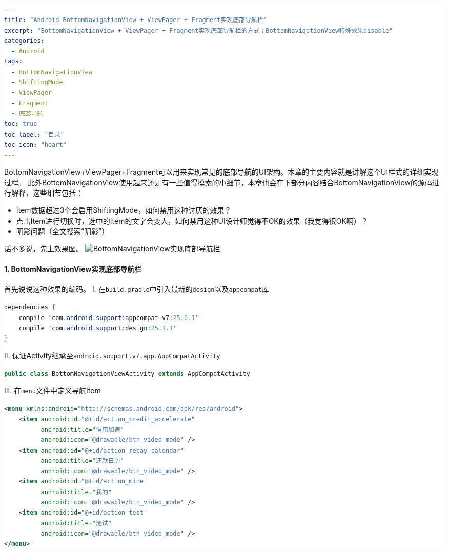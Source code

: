 ```yaml
---
title: "Android BottomNavigationView + ViewPager + Fragment实现底部导航栏"
excerpt: "BottomNavigationView + ViewPager + Fragment实现底部导航栏的方式；BottomNavigationView特殊效果disable"
categories:
  - Android
tags:
  - BottomNavigationView
  - ShiftingMode
  - ViewPager
  - Fragment
  - 底部导航
toc: true
toc_label: "目录"
toc_icon: "heart"
---
```


BottomNavigationView+ViewPager+Fragment可以用来实现常见的底部导航的UI架构。本章的主要内容就是讲解这个UI样式的详细实现过程。
此外BottomNavigationView使用起来还是有一些值得摸索的小细节，本章也会在下部分内容结合BottomNavigationView的源码进行解释，这些细节包括：
- Item数据超过3个会启用ShiftingMode，如何禁用这种讨厌的效果？
- 点击Item进行切换时，选中的Item的文字会变大，如何禁用这种UI设计师觉得不OK的效果（我觉得很OK啊）？
- 阴影问题（全文搜索“阴影”）

话不多说，先上效果图。
![BottomNavigationView实现底部导航栏](http://upload-images.jianshu.io/upload_images/2525608-4c4607e72b7ea1e1.png?imageMogr2/auto-orient/strip%7CimageView2/2/w/1240)

#### 1. BottomNavigationView实现底部导航栏
首先说说这种效果的编码。
I. 在`build.gradle`中引入最新的`design`以及`appcompat`库
```java
dependencies {
    compile 'com.android.support:appcompat-v7:25.0.1'
    compile 'com.android.support:design:25.1.1'
}
```

II. 保证Activity继承至`android.support.v7.app.AppCompatActivity`
```java
public class BottomNavigationViewActivity extends AppCompatActivity
```

III. 在`menu`文件中定义导航Item
```xml
<menu xmlns:android="http://schemas.android.com/apk/res/android">
    <item android:id="@+id/action_credit_accelerate"
          android:title="信用加速"
          android:icon="@drawable/btn_video_mode" />
    <item android:id="@+id/action_repay_calendar"
          android:title="还款日历"
          android:icon="@drawable/btn_video_mode" />
    <item android:id="@+id/action_mine"
          android:title="我的"
          android:icon="@drawable/btn_video_mode" />
    <item android:id="@+id/action_test"
          android:title="测试"
          android:icon="@drawable/btn_video_mode" />
</menu>
```
